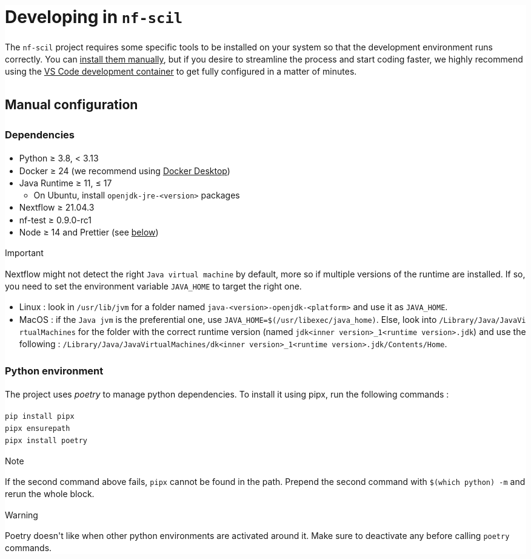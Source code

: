 # Developing in `nf-scil`

The `nf-scil` project requires some specific tools to be installed on your system so that the development environment runs correctly. You can [install them manually](#manual-configuration), but if you desire to streamline the process and start coding faster, we highly recommend using the [VS Code development container](#configuration-via-the-devcontainer) to get fully configured in a matter of minutes.

## Manual configuration

### Dependencies

- Python &geq; 3.8, < 3.13
- Docker &geq; 24 (we recommend using [Docker Desktop](https://www.docker.com/products/docker-desktop))
- Java Runtime &geq; 11, &leq; 17
  - On Ubuntu, install `openjdk-jre-<version>` packages
- Nextflow &geq; 21.04.3
- nf-test &geq; 0.9.0-rc1
- Node &geq; 14 and Prettier (see [below](#installing-prettier))

> [!IMPORTANT]
> Nextflow might not detect the right `Java virtual machine` by default, more so if
> multiple versions of the runtime are installed. If so, you need to set the environment
> variable `JAVA_HOME` to target the right one.
>
> - Linux : look in `/usr/lib/jvm` for
>   a folder named `java-<version>-openjdk-<platform>` and use it as `JAVA_HOME`.
> - MacOS : if the `Java jvm` is the preferential one, use `JAVA_HOME=$(/usr/libexec/java_home)`.
>   Else, look into `/Library/Java/JavaVirtualMachines` for the folder with the correct
>   runtime version (named `jdk<inner version>_1<runtime version>.jdk`) and use the
>   following : `/Library/Java/JavaVirtualMachines/dk<inner version>_1<runtime version>.jdk/Contents/Home`.

### Python environment

The project uses _poetry_ to manage python dependencies. To install it using pipx,
run the following commands :

```bash
pip install pipx
pipx ensurepath
pipx install poetry
```

> [!NOTE]
> If the second command above fails, `pipx` cannot be found in the path. Prepend the
> second command with `$(which python) -m` and rerun the whole block.

> [!WARNING]
> Poetry doesn't like when other python environments are activated around it. Make
> sure to deactivate any before calling `poetry` commands.
